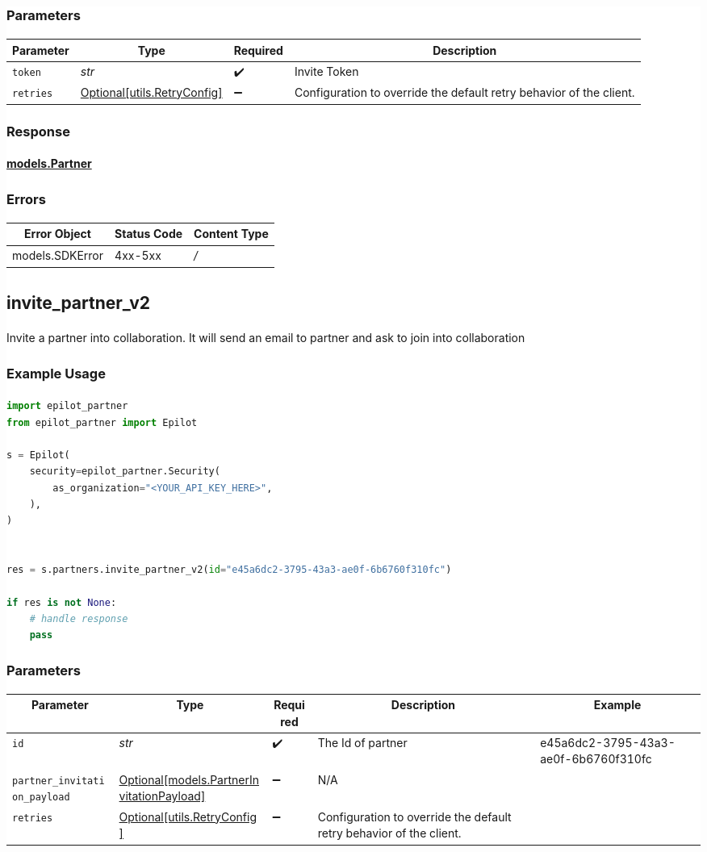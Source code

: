 ### Parameters

| Parameter                                                           | Type                                                                | Required                                                            | Description                                                         |
| ------------------------------------------------------------------- | ------------------------------------------------------------------- | ------------------------------------------------------------------- | ------------------------------------------------------------------- |
| `token`                                                             | *str*                                                               | :heavy_check_mark:                                                  | Invite Token                                                        |
| `retries`                                                           | [Optional[utils.RetryConfig]](../../models/utils/retryconfig.md)    | :heavy_minus_sign:                                                  | Configuration to override the default retry behavior of the client. |


### Response

**[models.Partner](../../models/partner.md)**
### Errors

| Error Object    | Status Code     | Content Type    |
| --------------- | --------------- | --------------- |
| models.SDKError | 4xx-5xx         | */*             |

## invite_partner_v2

Invite a partner into collaboration. It will send an email to partner and ask to join into collaboration

### Example Usage

```python
import epilot_partner
from epilot_partner import Epilot

s = Epilot(
    security=epilot_partner.Security(
        as_organization="<YOUR_API_KEY_HERE>",
    ),
)


res = s.partners.invite_partner_v2(id="e45a6dc2-3795-43a3-ae0f-6b6760f310fc")

if res is not None:
    # handle response
    pass

```

### Parameters

| Parameter                                                                             | Type                                                                                  | Required                                                                              | Description                                                                           | Example                                                                               |
| ------------------------------------------------------------------------------------- | ------------------------------------------------------------------------------------- | ------------------------------------------------------------------------------------- | ------------------------------------------------------------------------------------- | ------------------------------------------------------------------------------------- |
| `id`                                                                                  | *str*                                                                                 | :heavy_check_mark:                                                                    | The Id of partner                                                                     | e45a6dc2-3795-43a3-ae0f-6b6760f310fc                                                  |
| `partner_invitation_payload`                                                          | [Optional[models.PartnerInvitationPayload]](../../models/partnerinvitationpayload.md) | :heavy_minus_sign:                                                                    | N/A                                                                                   |                                                                                       |
| `retries`                                                                             | [Optional[utils.RetryConfig]](../../models/utils/retryconfig.md)                      | :heavy_minus_sign:                                                                    | Configuration to override the default retry behavior of the client.                   |                                                                                       |
